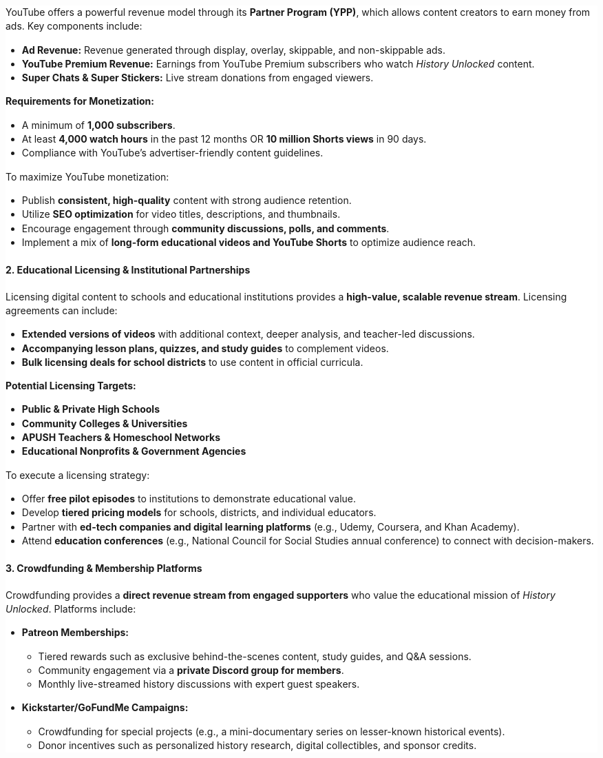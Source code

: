 YouTube offers a powerful revenue model through its **Partner Program (YPP)**, which allows content creators to earn money from ads. Key components include:
- **Ad Revenue:** Revenue generated through display, overlay, skippable, and non-skippable ads.
- **YouTube Premium Revenue:** Earnings from YouTube Premium subscribers who watch *History Unlocked* content.
- **Super Chats & Super Stickers:** Live stream donations from engaged viewers.

**Requirements for Monetization:**
- A minimum of **1,000 subscribers**.
- At least **4,000 watch hours** in the past 12 months OR **10 million Shorts views** in 90 days.
- Compliance with YouTube’s advertiser-friendly content guidelines.

To maximize YouTube monetization:
- Publish **consistent, high-quality** content with strong audience retention.
- Utilize **SEO optimization** for video titles, descriptions, and thumbnails.
- Encourage engagement through **community discussions, polls, and comments**.
- Implement a mix of **long-form educational videos and YouTube Shorts** to optimize audience reach.

#### **2. Educational Licensing & Institutional Partnerships**

Licensing digital content to schools and educational institutions provides a **high-value, scalable revenue stream**. Licensing agreements can include:
- **Extended versions of videos** with additional context, deeper analysis, and teacher-led discussions.
- **Accompanying lesson plans, quizzes, and study guides** to complement videos.
- **Bulk licensing deals for school districts** to use content in official curricula.

**Potential Licensing Targets:**
- **Public & Private High Schools**
- **Community Colleges & Universities**
- **APUSH Teachers & Homeschool Networks**
- **Educational Nonprofits & Government Agencies**

To execute a licensing strategy:
- Offer **free pilot episodes** to institutions to demonstrate educational value.
- Develop **tiered pricing models** for schools, districts, and individual educators.
- Partner with **ed-tech companies and digital learning platforms** (e.g., Udemy, Coursera, and Khan Academy).
- Attend **education conferences** (e.g., National Council for Social Studies annual conference) to connect with decision-makers.

#### **3. Crowdfunding & Membership Platforms**

Crowdfunding provides a **direct revenue stream from engaged supporters** who value the educational mission of *History Unlocked*. Platforms include:
- **Patreon Memberships:**
  - Tiered rewards such as exclusive behind-the-scenes content, study guides, and Q&A sessions.
  - Community engagement via a **private Discord group for members**.
  - Monthly live-streamed history discussions with expert guest speakers.

- **Kickstarter/GoFundMe Campaigns:**
  - Crowdfunding for special projects (e.g., a mini-documentary series on lesser-known historical events).
  - Donor incentives such as personalized history research, digital collectibles, and sponsor credits.
